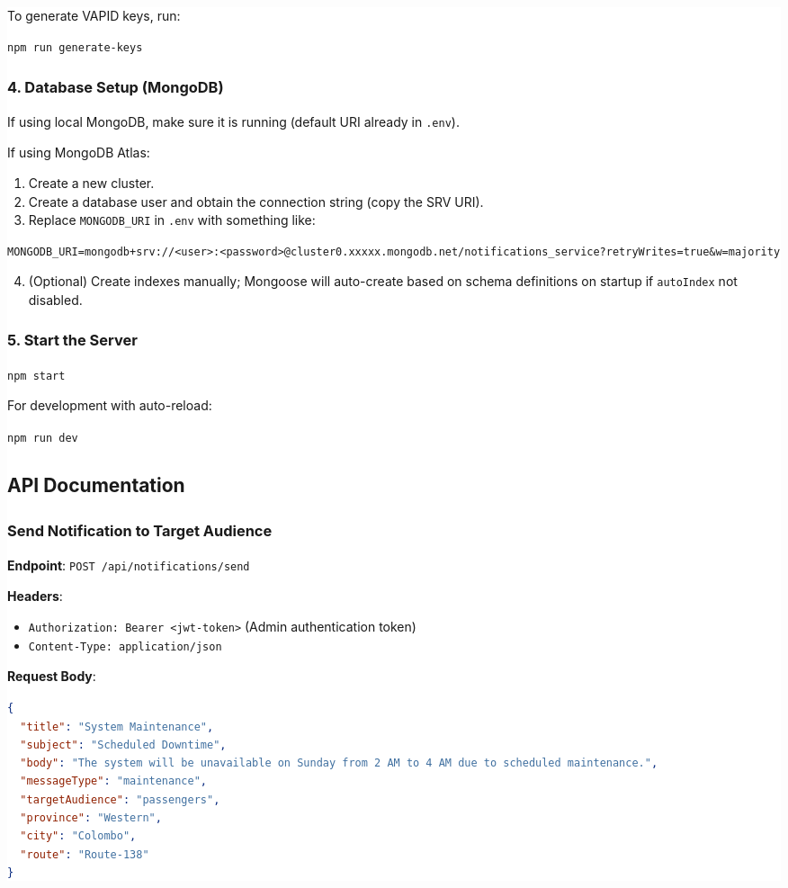 To generate VAPID keys, run:

```bash
npm run generate-keys
```

### 4. Database Setup (MongoDB)

If using local MongoDB, make sure it is running (default URI already in `.env`).

If using MongoDB Atlas:
1. Create a new cluster.
2. Create a database user and obtain the connection string (copy the SRV URI).
3. Replace `MONGODB_URI` in `.env` with something like:
```
MONGODB_URI=mongodb+srv://<user>:<password>@cluster0.xxxxx.mongodb.net/notifications_service?retryWrites=true&w=majority
```
4. (Optional) Create indexes manually; Mongoose will auto-create based on schema definitions on startup if `autoIndex` not disabled.

### 5. Start the Server

```bash
npm start
```

For development with auto-reload:

```bash
npm run dev
```

## API Documentation

### Send Notification to Target Audience

**Endpoint**: `POST /api/notifications/send`

**Headers**:
- `Authorization: Bearer <jwt-token>` (Admin authentication token)
- `Content-Type: application/json`

**Request Body**:
```json
{
  "title": "System Maintenance",
  "subject": "Scheduled Downtime",
  "body": "The system will be unavailable on Sunday from 2 AM to 4 AM due to scheduled maintenance.",
  "messageType": "maintenance",
  "targetAudience": "passengers",
  "province": "Western",
  "city": "Colombo",
  "route": "Route-138"
}
```
